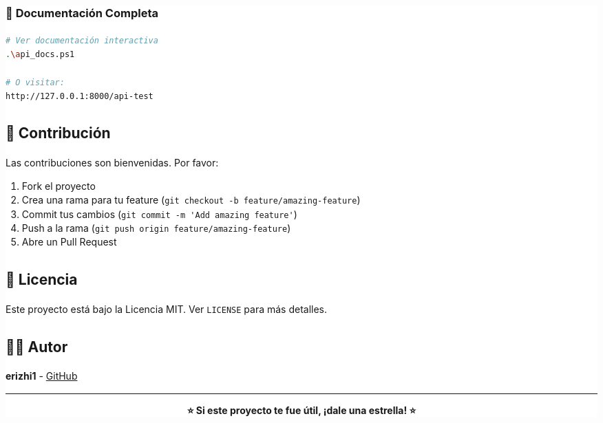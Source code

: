 ### 📖 **Documentación Completa**
```bash
# Ver documentación interactiva
.\api_docs.ps1

# O visitar:
http://127.0.0.1:8000/api-test
```

## 🤝 Contribución

Las contribuciones son bienvenidas. Por favor:

1. Fork el proyecto
2. Crea una rama para tu feature (`git checkout -b feature/amazing-feature`)
3. Commit tus cambios (`git commit -m 'Add amazing feature'`)
4. Push a la rama (`git push origin feature/amazing-feature`)
5. Abre un Pull Request

## 📄 Licencia

Este proyecto está bajo la Licencia MIT. Ver `LICENSE` para más detalles.

## 👨‍💻 Autor

**erizhi1** - [GitHub](https://github.com/erizhi1)

---

<p align="center">
  <strong>⭐ Si este proyecto te fue útil, ¡dale una estrella! ⭐</strong>
</p>
